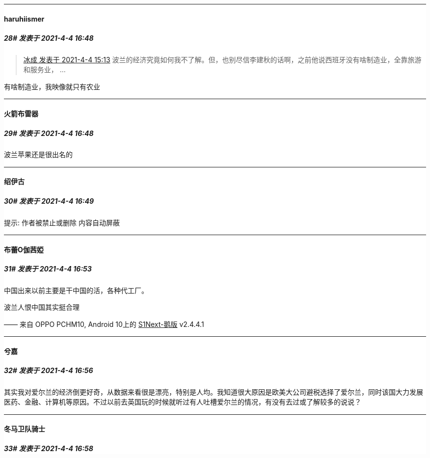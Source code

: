 
-----

####  haruhiismer  
##### 28#       发表于 2021-4-4 16:48


<blockquote><a href="httphttps://bbs.saraba1st.com/2b/forum.php?mod=redirect&amp;goto=findpost&amp;pid=50830383&amp;ptid=1997176" target="_blank">冰成 发表于 2021-4-4 15:13</a>
波兰的经济究竟如何我不了解。但，也别尽信李建秋的话啊，之前他说西班牙没有啥制造业，全靠旅游和服务业， ...</blockquote>
有啥制造业，我映像就只有农业


-----

####  火箭布雷器  
##### 29#       发表于 2021-4-4 16:48


波兰苹果还是很出名的


-----

####  绍伊古  
##### 30#       发表于 2021-4-4 16:49

提示: 作者被禁止或删除 内容自动屏蔽



-----

####  布蕾O伽茜婭  
##### 31#       发表于 2021-4-4 16:53


中国出来以前主要是干中国的活，各种代工厂。

波兰人恨中国其实挺合理

—— 来自 OPPO PCHM10, Android 10上的 [S1Next-鹅版](https://github.com/ykrank/S1-Next/releases) v2.4.4.1


-----

####  兮嘉  
##### 32#       发表于 2021-4-4 16:56


其实我对爱尔兰的经济倒更好奇，从数据来看很是漂亮，特别是人均。我知道很大原因是欧美大公司避税选择了爱尔兰，同时该国大力发展医药、金融、计算机等原因。不过以前去英国玩的时候就听过有人吐槽爱尔兰的情况，有没有去过或了解较多的说说？


-----

####  冬马卫队骑士  
##### 33#       发表于 2021-4-4 16:58
